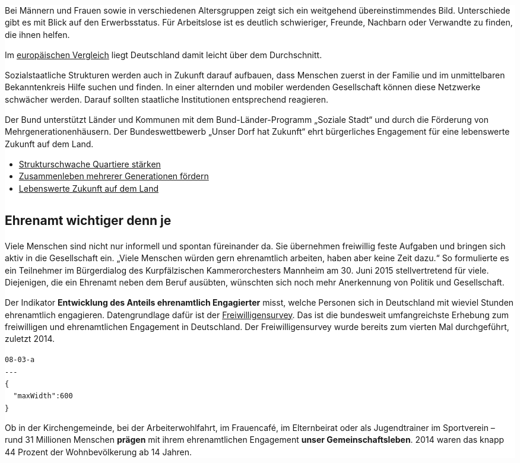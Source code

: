 Bei Männern und Frauen sowie in verschiedenen Altersgruppen zeigt sich ein weitgehend übereinstimmendes Bild. Unterschiede gibt es mit Blick auf den Erwerbsstatus. Für Arbeitslose ist es deutlich schwieriger, Freunde, Nachbarn oder Verwandte zu finden, die ihnen helfen.

Im [europäischen Vergleich](http://appsso.eurostat.ec.europa.eu/nui/show.do?query=BOOKMARK_DS-516018_QID_6B87CD35_UID_-3F171EB0&layout=YES_NO,L,X,0;GEO,L,Y,0;UNIT,L,Z,0;TIME,C,Z,1;ISCED11,L,Z,2;SEX,L,Z,3;AGE,L,Z,4;INDICATORS,C,Z,5;&zSelection=DS-516018SEX,T;DS-516018UNIT,PC;DS-516018ISCED11,TOTAL;DS-516018AGE,Y_GE16;DS-516018TIME,2013;DS-516018INDICATORS,OBS_FLAG;&rankName1=TIME_1_0_-1_2&rankName2=ISCED11_1_2_-1_2&rankName3=UNIT_1_2_-1_2&rankName4=AGE_1_2_-1_2&rankName5=INDICATORS_1_2_-1_2&rankName6=SEX_1_2_-1_2&rankName7=YES-NO_1_2_0_0&rankName8=GEO_1_2_0_1&rStp=&cStp=&rDCh=&cDCh=&rDM=true&cDM=true&footnes=false&empty=false&wai=false&time_mode=ROLLING&time_most_recent=false&lang=EN&cfo=%23%23%23%2C%23%23%23.%23%23%23) liegt Deutschland damit leicht über dem Durchschnitt.

Sozialstaatliche Strukturen werden auch in Zukunft darauf aufbauen, dass Menschen zuerst in der Familie und im unmittelbaren Bekanntenkreis Hilfe suchen und finden. In einer alternden und mobiler werdenden Gesellschaft können diese Netzwerke schwächer werden. Darauf sollten staatliche Institutionen entsprechend reagieren.



Der Bund unterstützt Länder und Kommunen mit dem Bund-Länder-Programm „Soziale Stadt“ und durch die Förderung von Mehrgenerationenhäusern. Der Bundeswettbewerb „Unser Dorf hat Zukunft“ ehrt bürgerliches Engagement für eine lebenswerte Zukunft auf dem Land.

- [Strukturschwache Quartiere stärken](http://www.bmub.bund.de/themen/stadt-wohnen/staedtebau-foerderung/soziale-stadt-biwaq/)
- [Zusammenleben mehrerer Generationen fördern](http://www.mehrgenerationenhaeuser.de/)
- [Lebenswerte Zukunft auf dem Land](http://www.bmel.de/DE/Laendliche-Raeume/BULE/bule_node.html)




## Ehrenamt wichtiger denn je

Viele Menschen sind nicht nur informell und spontan füreinander da. Sie übernehmen freiwillig feste Aufgaben und bringen sich aktiv in die Gesellschaft ein. „Viele Menschen würden gern ehrenamtlich arbeiten, haben aber keine Zeit dazu.“ So formulierte es ein Teilnehmer im Bürgerdialog des Kurpfälzischen Kammerorchesters Mannheim am 30. Juni 2015 stellvertretend für viele. Diejenigen, die ein Ehrenamt neben dem Beruf ausübten, wünschten sich noch mehr Anerkennung von Politik und Gesellschaft.



Der Indikator **Entwicklung des Anteils ehrenamtlich Engagierter** misst, welche Personen sich in Deutschland mit wieviel Stunden ehrenamtlich engagieren. Datengrundlage dafür ist der [Freiwilligensurvey](https://www.dza.de/forschung/fws.html). Das ist die bundesweit umfangreichste Erhebung zum freiwilligen und ehrenamtlichen Engagement in Deutschland. Der Freiwilligensurvey wurde bereits zum vierten Mal durchgeführt, zuletzt 2014.


```chart
08-03-a
---
{
  "maxWidth":600
}
```

Ob in der Kirchengemeinde, bei der Arbeiterwohlfahrt, im Frauencafé, im Elternbeirat oder als Jugendtrainer im Sportverein – rund 31 Millionen Menschen **prägen** mit ihrem ehrenamtlichen Engagement **unser Gemeinschaftsleben**. 2014 waren das knapp 44 Prozent der Wohnbevölkerung ab 14 Jahren.  
